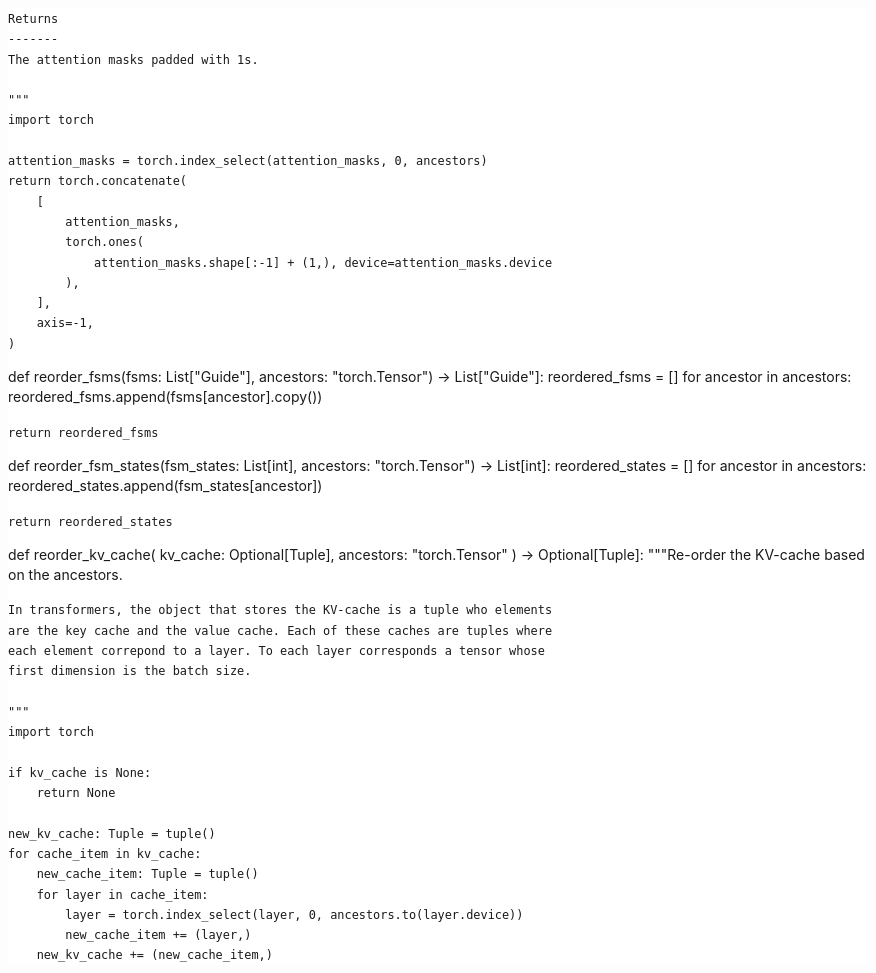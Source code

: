     Returns
    -------
    The attention masks padded with 1s.

    """
    import torch

    attention_masks = torch.index_select(attention_masks, 0, ancestors)
    return torch.concatenate(
        [
            attention_masks,
            torch.ones(
                attention_masks.shape[:-1] + (1,), device=attention_masks.device
            ),
        ],
        axis=-1,
    )


def reorder_fsms(fsms: List["Guide"], ancestors: "torch.Tensor") -> List["Guide"]:
    reordered_fsms = []
    for ancestor in ancestors:
        reordered_fsms.append(fsms[ancestor].copy())

    return reordered_fsms


def reorder_fsm_states(fsm_states: List[int], ancestors: "torch.Tensor") -> List[int]:
    reordered_states = []
    for ancestor in ancestors:
        reordered_states.append(fsm_states[ancestor])

    return reordered_states


def reorder_kv_cache(
    kv_cache: Optional[Tuple], ancestors: "torch.Tensor"
) -> Optional[Tuple]:
    """Re-order the KV-cache based on the ancestors.

    In transformers, the object that stores the KV-cache is a tuple who elements
    are the key cache and the value cache. Each of these caches are tuples where
    each element correpond to a layer. To each layer corresponds a tensor whose
    first dimension is the batch size.

    """
    import torch

    if kv_cache is None:
        return None

    new_kv_cache: Tuple = tuple()
    for cache_item in kv_cache:
        new_cache_item: Tuple = tuple()
        for layer in cache_item:
            layer = torch.index_select(layer, 0, ancestors.to(layer.device))
            new_cache_item += (layer,)
        new_kv_cache += (new_cache_item,)

